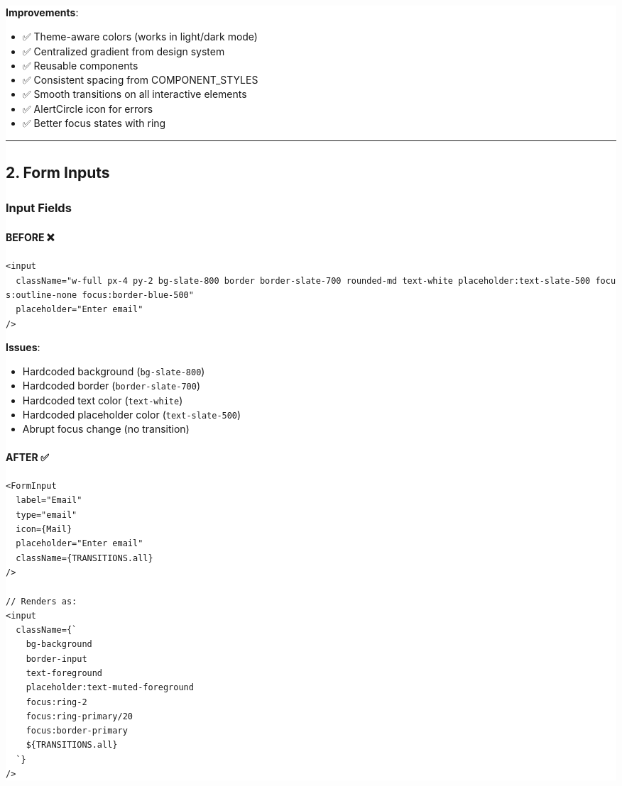 **Improvements**:
- ✅ Theme-aware colors (works in light/dark mode)
- ✅ Centralized gradient from design system
- ✅ Reusable components
- ✅ Consistent spacing from COMPONENT_STYLES
- ✅ Smooth transitions on all interactive elements
- ✅ AlertCircle icon for errors
- ✅ Better focus states with ring

---

## 2. Form Inputs

### Input Fields

#### BEFORE ❌
```tsx
<input
  className="w-full px-4 py-2 bg-slate-800 border border-slate-700 rounded-md text-white placeholder:text-slate-500 focus:outline-none focus:border-blue-500"
  placeholder="Enter email"
/>
```

**Issues**:
- Hardcoded background (`bg-slate-800`)
- Hardcoded border (`border-slate-700`)
- Hardcoded text color (`text-white`)
- Hardcoded placeholder color (`text-slate-500`)
- Abrupt focus change (no transition)

#### AFTER ✅
```tsx
<FormInput
  label="Email"
  type="email"
  icon={Mail}
  placeholder="Enter email"
  className={TRANSITIONS.all}
/>

// Renders as:
<input
  className={`
    bg-background 
    border-input 
    text-foreground 
    placeholder:text-muted-foreground
    focus:ring-2 
    focus:ring-primary/20 
    focus:border-primary
    ${TRANSITIONS.all}
  `}
/>
```

